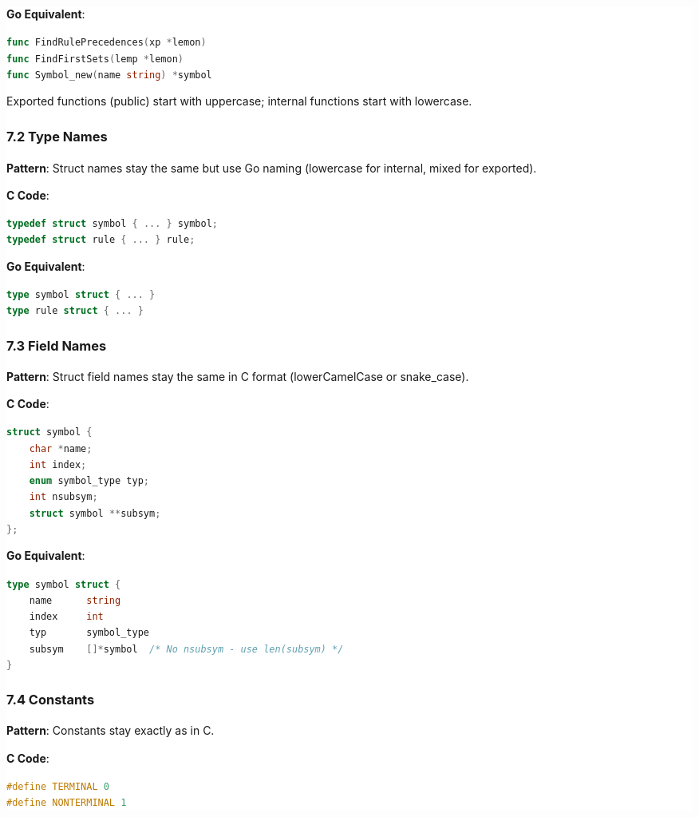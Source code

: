 **Go Equivalent**:
```go
func FindRulePrecedences(xp *lemon)
func FindFirstSets(lemp *lemon)
func Symbol_new(name string) *symbol
```

Exported functions (public) start with uppercase; internal functions start with lowercase.

### 7.2 Type Names

**Pattern**: Struct names stay the same but use Go naming (lowercase for internal, mixed for exported).

**C Code**:
```c
typedef struct symbol { ... } symbol;
typedef struct rule { ... } rule;
```

**Go Equivalent**:
```go
type symbol struct { ... }
type rule struct { ... }
```

### 7.3 Field Names

**Pattern**: Struct field names stay the same in C format (lowerCamelCase or snake_case).

**C Code**:
```c
struct symbol {
    char *name;
    int index;
    enum symbol_type typ;
    int nsubsym;
    struct symbol **subsym;
};
```

**Go Equivalent**:
```go
type symbol struct {
    name      string
    index     int
    typ       symbol_type
    subsym    []*symbol  /* No nsubsym - use len(subsym) */
}
```

### 7.4 Constants

**Pattern**: Constants stay exactly as in C.

**C Code**:
```c
#define TERMINAL 0
#define NONTERMINAL 1
```
